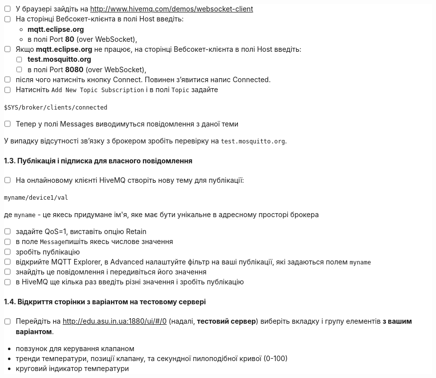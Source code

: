 - [ ] У браузері зайдіть на <http://www.hivemq.com/demos/websocket-client>
- [ ] На сторінці Вебсокет-клієнта в полі Host введіть:
  - **mqtt.eclipse.org** 
  - в полі Port **80** (over WebSocket), 
- [ ] Якщо **mqtt.eclipse.org**  не працює, на сторінці Вебсокет-клієнта в полі Host введіть:
  - [ ] **test.mosquitto.org**
  - [ ] в полі Port **8080** (over WebSocket), 
- [ ] після чого натисніть кнопку Connect. Повинен з’явитися напис Connected.
- [ ] Натисніть `Add New Topic Subscription` і в полі `Topic` задайте  

```
$SYS/broker/clients/connected
```

- [ ] Тепер у полі Messages виводимуться повідомлення з даної теми

У випадку відсутності зв’язку з брокером зробіть перевірку на `test.mosquitto.org`. 

<iframe width="560" height="315" src="https://www.youtube.com/embed/vShI-bU0-kw" title="YouTube video player" frameborder="0" allow="accelerometer; autoplay; clipboard-write; encrypted-media; gyroscope; picture-in-picture" allowfullscreen></iframe>

#### 1.3. Публікація і підписка для власного повідомлення 

- [ ] На онлайновому клієнті HiveMQ створіть нову тему для публікації:

```
myname/device1/val
```

де `myname` - це якесь придумане ім'я, яке має бути унікальне в адресному просторі брокера

- [ ] задайте QoS=1, виставіть опцію Retain
- [ ] в поле `Message`пишіть якесь числове значення 
- [ ] зробіть публікацію
- [ ] відкрийте MQTT Explorer, в Advanced налаштуйте фільтр на ваші публікації, які задаються полем `myname` 
- [ ] знайдіть це повідомлення і передивіться його значення
- [ ] в HiveMQ ще кілька раз введіть різні значення і зробіть публікацію

<iframe width="560" height="315" src="https://www.youtube.com/embed/CYA3wfT0WwU" title="YouTube video player" frameborder="0" allow="accelerometer; autoplay; clipboard-write; encrypted-media; gyroscope; picture-in-picture" allowfullscreen></iframe>

#### 1.4. Відкриття сторінки з варіантом на тестовому сервері

- [ ] Перейдіть на <http://edu.asu.in.ua:1880/ui/#/0> (надалі, **тестовий сервер**) виберіть вкладку і групу елементів **з вашим варіантом**.

- повзунок для керування клапаном
- тренди температури, позиції клапану, та секундної пилоподібної кривої (0-100)  
- круговий індикатор температури 
